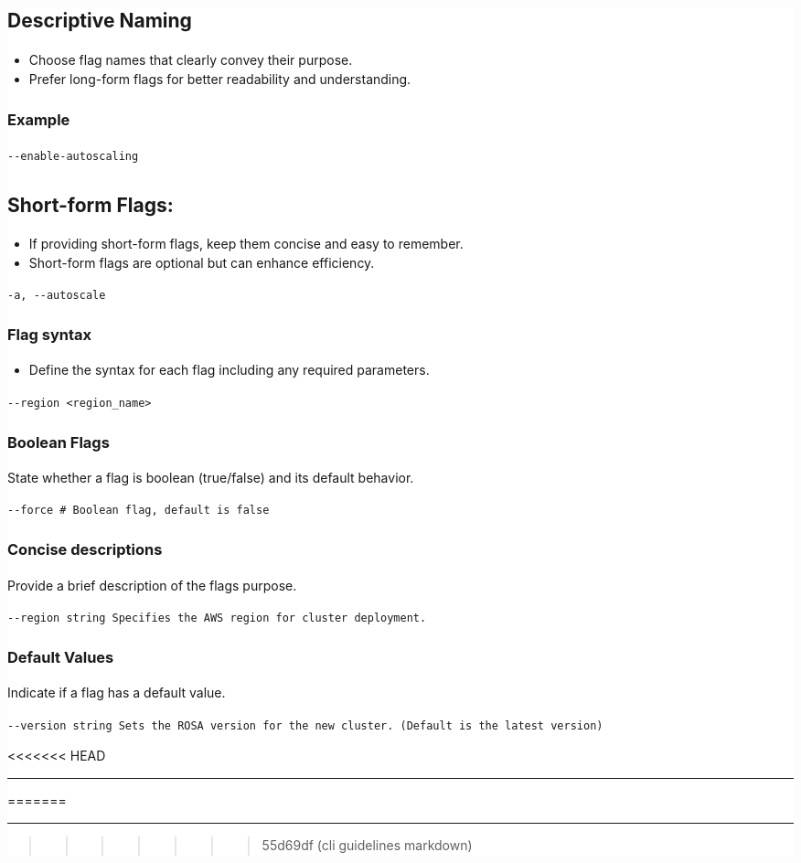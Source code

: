 Descriptive Naming
------------------

*   Choose flag names that clearly convey their purpose.
*   Prefer long-form flags for better readability and understanding.

### Example

`--enable-autoscaling`

Short-form Flags:
-----------------

*   If providing short-form flags, keep them concise and easy to remember.
*   Short-form flags are optional but can enhance efficiency.

`-a, --autoscale`

### Flag syntax

*   Define the syntax for each flag including any required parameters.

`--region <region_name>`

### Boolean Flags

State whether a flag is boolean (true/false) and its default behavior.

`--force # Boolean flag, default is false`

### Concise descriptions

Provide a brief description of the flags purpose.

`--region string Specifies the AWS region for cluster deployment.`

### Default Values

Indicate if a flag has a default value.

`--version string Sets the ROSA version for the new cluster. (Default is the latest version)`

<<<<<<< HEAD
* * *
=======
* * *
>>>>>>> 55d69df (cli guidelines markdown)
